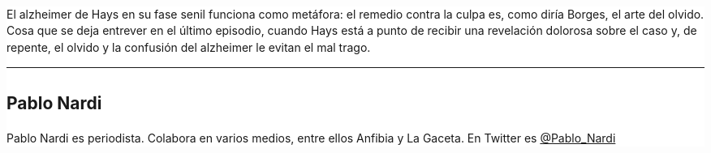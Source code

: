 El alzheimer de Hays en su fase senil funciona como metáfora: el remedio contra la culpa es, como diría Borges, el arte del olvido. Cosa que se deja entrever en el último episodio, cuando Hays está a punto de recibir una revelación dolorosa sobre el caso y, de repente, el olvido y la confusión del alzheimer le evitan el mal trago. 

  




---

Pablo Nardi
-----------

 Pablo Nardi es periodista. Colabora en varios medios, entre ellos Anfibia y La Gaceta. En Twitter es [@Pablo\_Nardi](https://twitter.com/Pablo_Nardi?lang=es) 

